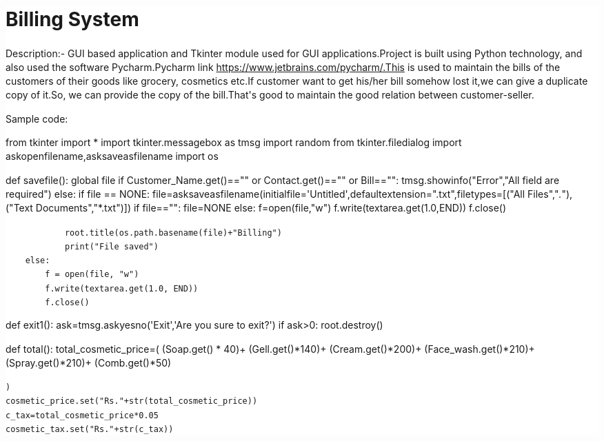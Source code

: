 # Billing System

Description:- GUI based application and Tkinter module used for GUI applications.Project is built using Python technology, and also used the software Pycharm.Pycharm link https://www.jetbrains.com/pycharm/.This is used to maintain the bills of the customers of their goods like grocery, cosmetics etc.If customer want to get his/her bill somehow lost it,we can give a duplicate copy of it.So, we can provide the copy of the bill.That's good to maintain the good relation between customer-seller.

Sample code:

from tkinter import *
import tkinter.messagebox as tmsg
import random
from tkinter.filedialog import askopenfilename,asksaveasfilename
import os

def savefile():
    global file
    if Customer_Name.get()=="" or Contact.get()=="" or Bill=="":
        tmsg.showinfo("Error","All field are required")
    else:
        if file == NONE:
            file=asksaveasfilename(initialfile='Untitled',defaultextension=".txt",filetypes=[("All Files","*.*"),("Text Documents","*.txt")])
            if file=="":
                file=NONE
            else:
                f=open(file,"w")
                f.write(textarea.get(1.0,END))
                f.close()

                root.title(os.path.basename(file)+"Billing")
                print("File saved")
        else:
            f = open(file, "w")
            f.write(textarea.get(1.0, END))
            f.close()

def exit1():
    ask=tmsg.askyesno('Exit','Are you sure to exit?')
    if ask>0:
        root.destroy()

def total():
    total_cosmetic_price=(
                            (Soap.get() * 40)+
                            (Gell.get()*140)+
                            (Cream.get()*200)+
                            (Face_wash.get()*210)+
                            (Spray.get()*210)+
                            (Comb.get()*50)

    )
    cosmetic_price.set("Rs."+str(total_cosmetic_price))
    c_tax=total_cosmetic_price*0.05
    cosmetic_tax.set("Rs."+str(c_tax))
